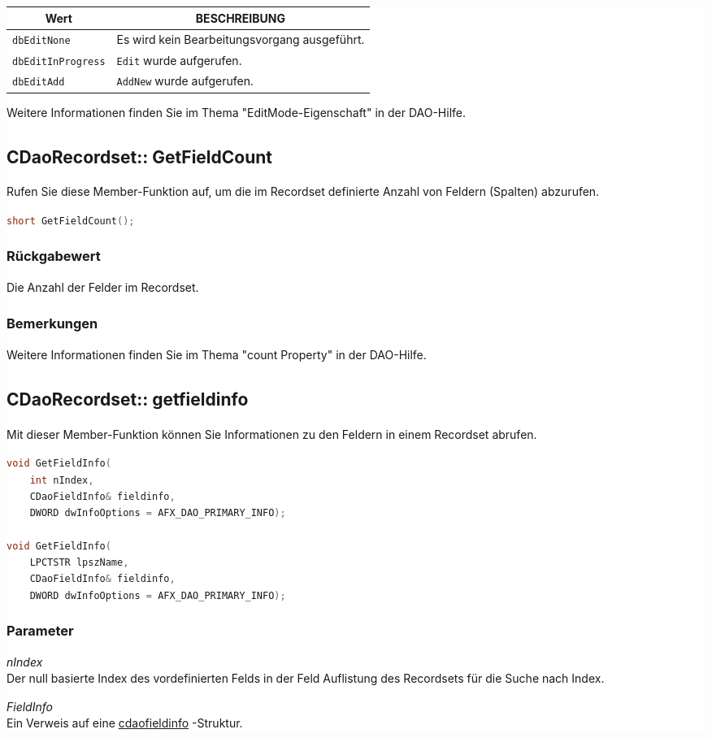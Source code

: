 |Wert|BESCHREIBUNG|
|-----------|-----------------|
|`dbEditNone`|Es wird kein Bearbeitungsvorgang ausgeführt.|
|`dbEditInProgress`|`Edit` wurde aufgerufen.|
|`dbEditAdd`|`AddNew` wurde aufgerufen.|

Weitere Informationen finden Sie im Thema "EditMode-Eigenschaft" in der DAO-Hilfe.

## <a name="cdaorecordsetgetfieldcount"></a><a name="getfieldcount"></a> CDaoRecordset:: GetFieldCount

Rufen Sie diese Member-Funktion auf, um die im Recordset definierte Anzahl von Feldern (Spalten) abzurufen.

```cpp
short GetFieldCount();
```

### <a name="return-value"></a>Rückgabewert

Die Anzahl der Felder im Recordset.

### <a name="remarks"></a>Bemerkungen

Weitere Informationen finden Sie im Thema "count Property" in der DAO-Hilfe.

## <a name="cdaorecordsetgetfieldinfo"></a><a name="getfieldinfo"></a> CDaoRecordset:: getfieldinfo

Mit dieser Member-Funktion können Sie Informationen zu den Feldern in einem Recordset abrufen.

```cpp
void GetFieldInfo(
    int nIndex,
    CDaoFieldInfo& fieldinfo,
    DWORD dwInfoOptions = AFX_DAO_PRIMARY_INFO);

void GetFieldInfo(
    LPCTSTR lpszName,
    CDaoFieldInfo& fieldinfo,
    DWORD dwInfoOptions = AFX_DAO_PRIMARY_INFO);
```

### <a name="parameters"></a>Parameter

*nIndex*<br/>
Der null basierte Index des vordefinierten Felds in der Feld Auflistung des Recordsets für die Suche nach Index.

*FieldInfo*<br/>
Ein Verweis auf eine [cdaofieldinfo](../../mfc/reference/cdaofieldinfo-structure.md) -Struktur.
